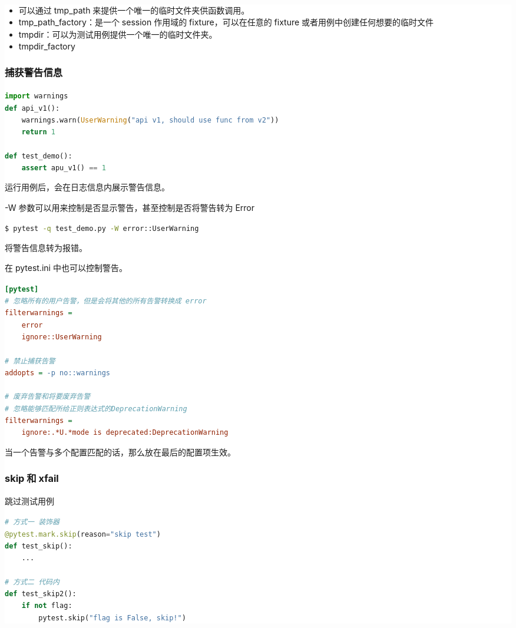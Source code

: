 - 可以通过 tmp_path 来提供一个唯一的临时文件夹供函数调用。
- tmp_path_factory：是一个 session 作用域的 fixture，可以在任意的 fixture 或者用例中创建任何想要的临时文件
- tmpdir：可以为测试用例提供一个唯一的临时文件夹。
- tmpdir_factory



### 捕获警告信息

```python
import warnings
def api_v1():
    warnings.warn(UserWarning("api v1, should use func from v2"))
    return 1

def test_demo():
    assert apu_v1() == 1
```

运行用例后，会在日志信息内展示警告信息。



-W 参数可以用来控制是否显示警告，甚至控制是否将警告转为 Error

```bash
$ pytest -q test_demo.py -W error::UserWarning
```

将警告信息转为报错。



在 pytest.ini 中也可以控制警告。

```ini
[pytest]
# 忽略所有的用户告警，但是会将其他的所有告警转换成 error
filterwarnings = 
	error
	ignore::UserWarning
	
# 禁止捕获告警
addopts = -p no::warnings

# 废弃告警和将要废弃告警
# 忽略能够匹配所给正则表达式的DeprecationWarning
filterwarnings = 
	ignore:.*U.*mode is deprecated:DeprecationWarning
```

当一个告警与多个配置匹配的话，那么放在最后的配置项生效。



### skip 和 xfail

跳过测试用例

```python
# 方式一 装饰器
@pytest.mark.skip(reason="skip test")
def test_skip():
    ...

# 方式二 代码内
def test_skip2():
    if not flag:
        pytest.skip("flag is False, skip!")
```
